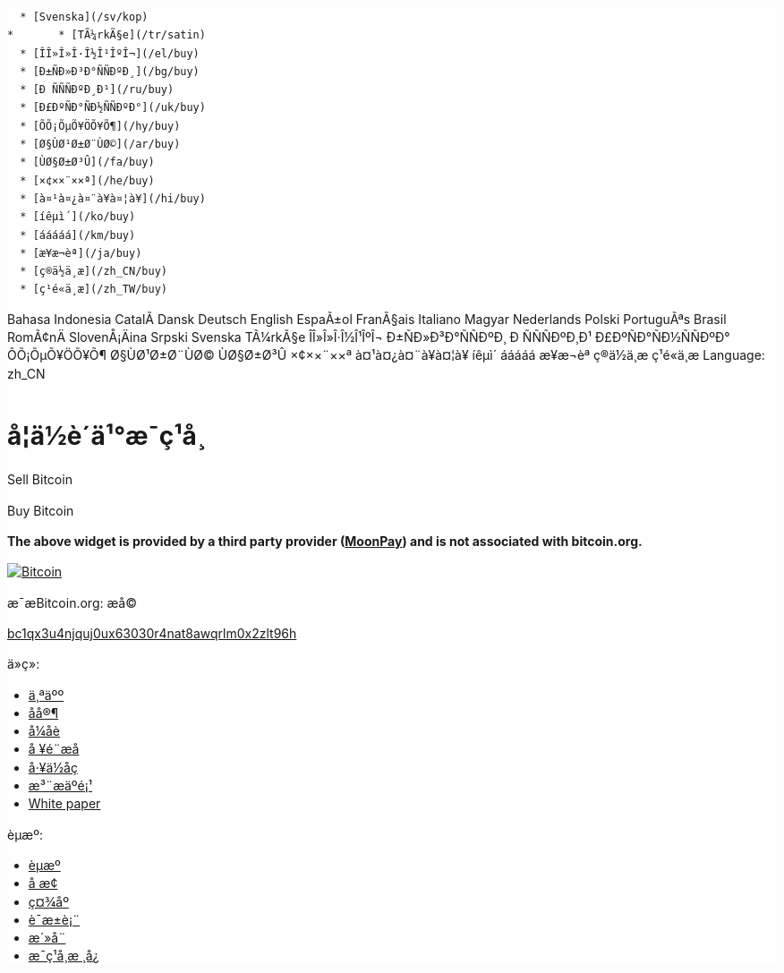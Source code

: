       * [Svenska](/sv/kop)
    *       * [TÃ¼rkÃ§e](/tr/satin)
      * [ÎÎ»Î»Î·Î½Î¹ÎºÎ¬](/el/buy)
      * [Ð±ÑÐ»Ð³Ð°ÑÑÐºÐ¸](/bg/buy)
      * [Ð ÑÑÑÐºÐ¸Ð¹](/ru/buy)
      * [Ð£ÐºÑÐ°ÑÐ½ÑÑÐºÐ°](/uk/buy)
      * [ÕÕ¡ÕµÕ¥ÖÕ¥Õ¶](/hy/buy)
      * [Ø§ÙØ¹Ø±Ø¨ÙØ©](/ar/buy)
      * [ÙØ§Ø±Ø³Û](/fa/buy)
      * [×¢××¨××ª](/he/buy)
      * [à¤¹à¤¿à¤¨à¥à¤¦à¥](/hi/buy)
      * [íêµ­ì´](/ko/buy)
      * [ááááá](/km/buy)
      * [æ¥æ¬èª](/ja/buy)
      * [ç®ä½ä¸­æ](/zh_CN/buy)
      * [ç¹é«ä¸­æ](/zh_TW/buy)

Bahasa Indonesia CatalÃ  Dansk Deutsch English EspaÃ±ol FranÃ§ais Italiano
Magyar Nederlands Polski PortuguÃªs Brasil RomÃ¢nÄ SlovenÅ¡Äina Srpski
Svenska TÃ¼rkÃ§e ÎÎ»Î»Î·Î½Î¹ÎºÎ¬ Ð±ÑÐ»Ð³Ð°ÑÑÐºÐ¸ Ð ÑÑÑÐºÐ¸Ð¹
Ð£ÐºÑÐ°ÑÐ½ÑÑÐºÐ° ÕÕ¡ÕµÕ¥ÖÕ¥Õ¶ Ø§ÙØ¹Ø±Ø¨ÙØ© ÙØ§Ø±Ø³Û ×¢××¨××ª
à¤¹à¤¿à¤¨à¥à¤¦à¥ íêµ­ì´ ááááá æ¥æ¬èª ç®ä½ä¸­æ
ç¹é«ä¸­æ Language: zh_CN

# å¦ä½è´­ä¹°æ¯ç¹å¸

Sell Bitcoin

Buy Bitcoin

**The above widget is provided by a third party provider
([MoonPay](https://www.moonpay.com/)) and is not associated with
bitcoin.org.**

[ ![Bitcoin](/img/icons/logo-footer.svg?1716491272) ](/zh_CN/)

æ¯æBitcoin.org: æå©

[bc1qx3u4njquj0ux63030r4nat8awqrlm0x2zlt96h](bitcoin:bc1qx3u4njquj0ux63030r4nat8awqrlm0x2zlt96h)

ä»ç»:

  * [ä¸ªäºº](/zh_CN/bitcoin-for-individuals)
  * [åå®¶](/zh_CN/bitcoin-for-businesses)
  * [å¼åè ](https://developer.bitcoin.org/)
  * [å ¥é¨æå](/zh_CN/getting-started)
  * [å·¥ä½åç](/zh_CN/how-it-works)
  * [æ³¨æäºé¡¹](/zh_CN/you-need-to-know)
  * [White paper](/zh_CN/bitcoin-paper)

èµæº:

  * [èµæº](/zh_CN/resources)
  * [å æ¢](/zh_CN/exchanges)
  * [ç¤¾åº](/zh_CN/community)
  * [è¯æ±è¡¨ ](/zh_CN/vocabulary)
  * [æ´»å¨](/zh_CN/events)
  * [æ¯ç¹å¸æ ¸å¿](/zh_CN/download)
